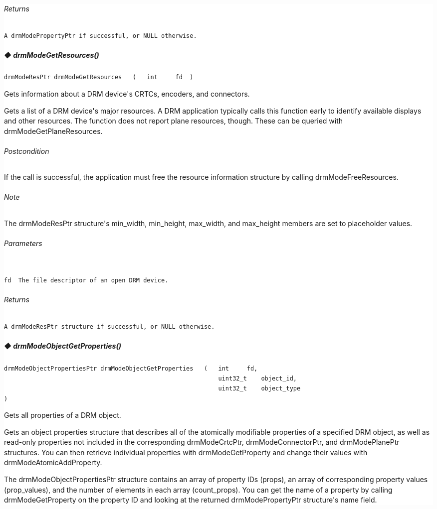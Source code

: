 ###### Returns

```
A drmModePropertyPtr if successful, or NULL otherwise.
```



##### ◆ drmModeGetResources()

```
drmModeResPtr drmModeGetResources	(	int 	fd	)	

```
Gets information about a DRM device's CRTCs, encoders, and connectors.

Gets a list of a DRM device's major resources. A DRM application typically calls this function early to identify available displays and other resources. The function does not report plane resources, though. These can be queried with drmModeGetPlaneResources.
###### Postcondition

If the call is successful, the application must free the resource information structure by calling drmModeFreeResources.
###### Note
The drmModeResPtr structure's min_width, min_height, max_width, and max_height members are set to placeholder values.

###### Parameters

```

fd	The file descriptor of an open DRM device.

```

###### Returns

```
A drmModeResPtr structure if successful, or NULL otherwise.
```



##### ◆ drmModeObjectGetProperties()

```
drmModeObjectPropertiesPtr drmModeObjectGetProperties	(	int 	fd,
                                                            uint32_t 	object_id,
                                                            uint32_t 	object_type 
)	
```
Gets all properties of a DRM object.

Gets an object properties structure that describes all of the atomically modifiable properties of a specified DRM object, as well as read-only properties not included in the corresponding drmModeCrtcPtr, drmModeConnectorPtr, and drmModePlanePtr structures. You can then retrieve individual properties with drmModeGetProperty and change their values with drmModeAtomicAddProperty.

The drmModeObjectPropertiesPtr structure contains an array of property IDs (props), an array of corresponding property values (prop_values), and the number of elements in each array (count_props). You can get the name of a property by calling drmModeGetProperty on the property ID and looking at the returned drmModePropertyPtr structure's name field.
